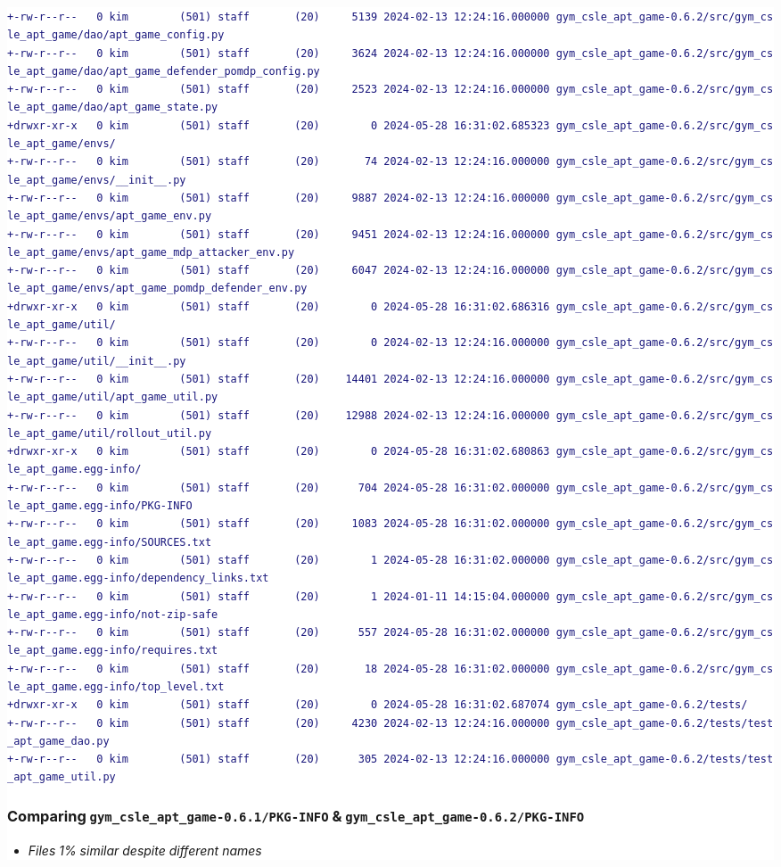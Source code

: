 ```diff
+-rw-r--r--   0 kim        (501) staff       (20)     5139 2024-02-13 12:24:16.000000 gym_csle_apt_game-0.6.2/src/gym_csle_apt_game/dao/apt_game_config.py
+-rw-r--r--   0 kim        (501) staff       (20)     3624 2024-02-13 12:24:16.000000 gym_csle_apt_game-0.6.2/src/gym_csle_apt_game/dao/apt_game_defender_pomdp_config.py
+-rw-r--r--   0 kim        (501) staff       (20)     2523 2024-02-13 12:24:16.000000 gym_csle_apt_game-0.6.2/src/gym_csle_apt_game/dao/apt_game_state.py
+drwxr-xr-x   0 kim        (501) staff       (20)        0 2024-05-28 16:31:02.685323 gym_csle_apt_game-0.6.2/src/gym_csle_apt_game/envs/
+-rw-r--r--   0 kim        (501) staff       (20)       74 2024-02-13 12:24:16.000000 gym_csle_apt_game-0.6.2/src/gym_csle_apt_game/envs/__init__.py
+-rw-r--r--   0 kim        (501) staff       (20)     9887 2024-02-13 12:24:16.000000 gym_csle_apt_game-0.6.2/src/gym_csle_apt_game/envs/apt_game_env.py
+-rw-r--r--   0 kim        (501) staff       (20)     9451 2024-02-13 12:24:16.000000 gym_csle_apt_game-0.6.2/src/gym_csle_apt_game/envs/apt_game_mdp_attacker_env.py
+-rw-r--r--   0 kim        (501) staff       (20)     6047 2024-02-13 12:24:16.000000 gym_csle_apt_game-0.6.2/src/gym_csle_apt_game/envs/apt_game_pomdp_defender_env.py
+drwxr-xr-x   0 kim        (501) staff       (20)        0 2024-05-28 16:31:02.686316 gym_csle_apt_game-0.6.2/src/gym_csle_apt_game/util/
+-rw-r--r--   0 kim        (501) staff       (20)        0 2024-02-13 12:24:16.000000 gym_csle_apt_game-0.6.2/src/gym_csle_apt_game/util/__init__.py
+-rw-r--r--   0 kim        (501) staff       (20)    14401 2024-02-13 12:24:16.000000 gym_csle_apt_game-0.6.2/src/gym_csle_apt_game/util/apt_game_util.py
+-rw-r--r--   0 kim        (501) staff       (20)    12988 2024-02-13 12:24:16.000000 gym_csle_apt_game-0.6.2/src/gym_csle_apt_game/util/rollout_util.py
+drwxr-xr-x   0 kim        (501) staff       (20)        0 2024-05-28 16:31:02.680863 gym_csle_apt_game-0.6.2/src/gym_csle_apt_game.egg-info/
+-rw-r--r--   0 kim        (501) staff       (20)      704 2024-05-28 16:31:02.000000 gym_csle_apt_game-0.6.2/src/gym_csle_apt_game.egg-info/PKG-INFO
+-rw-r--r--   0 kim        (501) staff       (20)     1083 2024-05-28 16:31:02.000000 gym_csle_apt_game-0.6.2/src/gym_csle_apt_game.egg-info/SOURCES.txt
+-rw-r--r--   0 kim        (501) staff       (20)        1 2024-05-28 16:31:02.000000 gym_csle_apt_game-0.6.2/src/gym_csle_apt_game.egg-info/dependency_links.txt
+-rw-r--r--   0 kim        (501) staff       (20)        1 2024-01-11 14:15:04.000000 gym_csle_apt_game-0.6.2/src/gym_csle_apt_game.egg-info/not-zip-safe
+-rw-r--r--   0 kim        (501) staff       (20)      557 2024-05-28 16:31:02.000000 gym_csle_apt_game-0.6.2/src/gym_csle_apt_game.egg-info/requires.txt
+-rw-r--r--   0 kim        (501) staff       (20)       18 2024-05-28 16:31:02.000000 gym_csle_apt_game-0.6.2/src/gym_csle_apt_game.egg-info/top_level.txt
+drwxr-xr-x   0 kim        (501) staff       (20)        0 2024-05-28 16:31:02.687074 gym_csle_apt_game-0.6.2/tests/
+-rw-r--r--   0 kim        (501) staff       (20)     4230 2024-02-13 12:24:16.000000 gym_csle_apt_game-0.6.2/tests/test_apt_game_dao.py
+-rw-r--r--   0 kim        (501) staff       (20)      305 2024-02-13 12:24:16.000000 gym_csle_apt_game-0.6.2/tests/test_apt_game_util.py
```

### Comparing `gym_csle_apt_game-0.6.1/PKG-INFO` & `gym_csle_apt_game-0.6.2/PKG-INFO`

 * *Files 1% similar despite different names*
